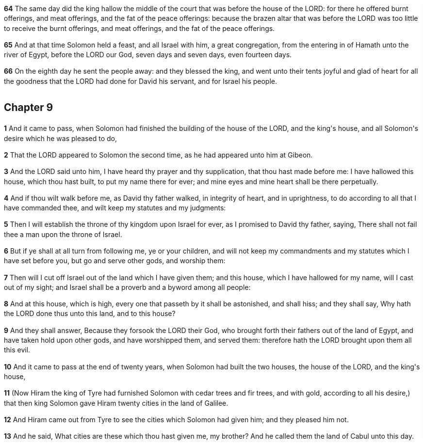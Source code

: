 **64** The same day did the king hallow the middle of the court that was before the house of the LORD: for there he offered burnt offerings, and meat offerings, and the fat of the peace offerings: because the brazen altar that was before the LORD was too little to receive the burnt offerings, and meat offerings, and the fat of the peace offerings.

**65** And at that time Solomon held a feast, and all Israel with him, a great congregation, from the entering in of Hamath unto the river of Egypt, before the LORD our God, seven days and seven days, even fourteen days.

**66** On the eighth day he sent the people away: and they blessed the king, and went unto their tents joyful and glad of heart for all the goodness that the LORD had done for David his servant, and for Israel his people.

## Chapter 9

**1** And it came to pass, when Solomon had finished the building of the house of the LORD, and the king's house, and all Solomon's desire which he was pleased to do,

**2** That the LORD appeared to Solomon the second time, as he had appeared unto him at Gibeon.

**3** And the LORD said unto him, I have heard thy prayer and thy supplication, that thou hast made before me: I have hallowed this house, which thou hast built, to put my name there for ever; and mine eyes and mine heart shall be there perpetually.

**4** And if thou wilt walk before me, as David thy father walked, in integrity of heart, and in uprightness, to do according to all that I have commanded thee, and wilt keep my statutes and my judgments:

**5** Then I will establish the throne of thy kingdom upon Israel for ever, as I promised to David thy father, saying, There shall not fail thee a man upon the throne of Israel.

**6** But if ye shall at all turn from following me, ye or your children, and will not keep my commandments and my statutes which I have set before you, but go and serve other gods, and worship them:

**7** Then will I cut off Israel out of the land which I have given them; and this house, which I have hallowed for my name, will I cast out of my sight; and Israel shall be a proverb and a byword among all people:

**8** And at this house, which is high, every one that passeth by it shall be astonished, and shall hiss; and they shall say, Why hath the LORD done thus unto this land, and to this house?

**9** And they shall answer, Because they forsook the LORD their God, who brought forth their fathers out of the land of Egypt, and have taken hold upon other gods, and have worshipped them, and served them: therefore hath the LORD brought upon them all this evil.

**10** And it came to pass at the end of twenty years, when Solomon had built the two houses, the house of the LORD, and the king's house,

**11** (Now Hiram the king of Tyre had furnished Solomon with cedar trees and fir trees, and with gold, according to all his desire,) that then king Solomon gave Hiram twenty cities in the land of Galilee.

**12** And Hiram came out from Tyre to see the cities which Solomon had given him; and they pleased him not.

**13** And he said, What cities are these which thou hast given me, my brother? And he called them the land of Cabul unto this day.

